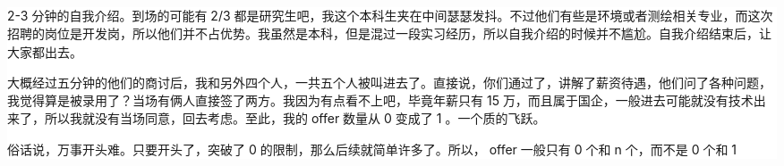    2-3
  </span>
  分钟的自我介绍。到场的可能有
  <span>
   2/3
  </span>
  都是研究生吧，我这个本科生夹在中间瑟瑟发抖。不过他们有些是环境或者测绘相关专业，而这次招聘的岗位是开发岗，所以他们并不占优势。我虽然是本科，但是混过一段实习经历，所以自我介绍的时候并不尴尬。自我介绍结束后，让大家都出去。
  <span>
  </span>
 </p>
 <p>
  <span>
  </span>
 </p>
 <p>
  大概经过五分钟的他们的商讨后，我和另外四个人，一共五个人被叫进去了。直接说，你们通过了，讲解了薪资待遇，他们问了各种问题，我觉得算是被录用了？当场有俩人直接签了两方。我因为有点看不上吧，毕竟年薪只有
  <span>
   15
  </span>
  万，而且属于国企，一般进去可能就没有技术出来了，所以我就没有当场同意，回去考虑。至此，我的
  <span>
   offer
  </span>
  数量从
  <span>
   0
  </span>
  变成了
  <span>
   1
  </span>
  。一个质的飞跃。
  <span>
  </span>
 </p>
 <p>
  <span>
  </span>
 </p>
 <p>
  俗话说，万事开头难。只要开头了，突破了
  <span>
   0
  </span>
  的限制，那么后续就简单许多了。所以，
  <span>
   offer
  </span>
  一般只有
  <span>
   0
  </span>
  个和
  <span>
   n
  </span>
  个，而不是
  <span>
   0
  </span>
  个和
  <span>
   1